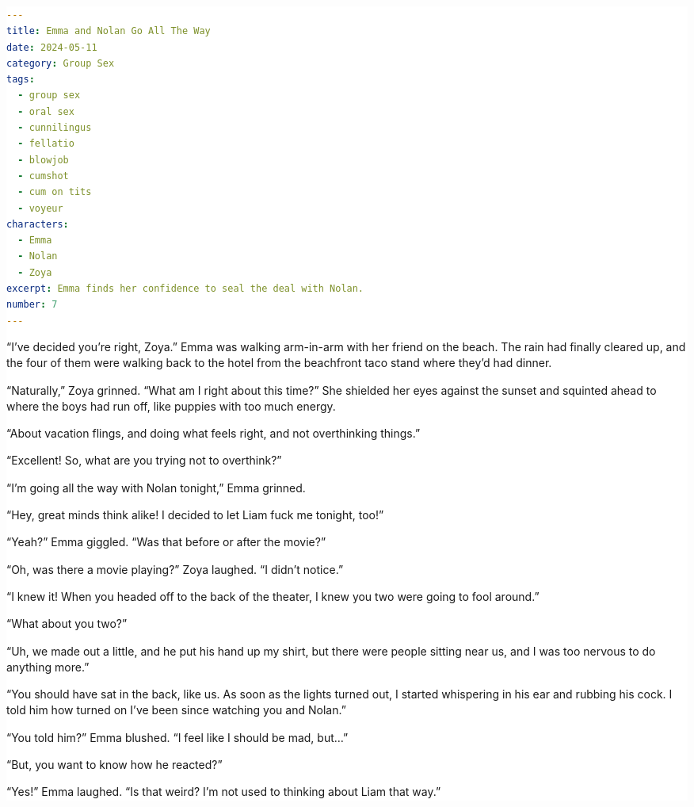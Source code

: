 ```yaml
---
title: Emma and Nolan Go All The Way
date: 2024-05-11
category: Group Sex
tags:
  - group sex
  - oral sex
  - cunnilingus
  - fellatio
  - blowjob
  - cumshot
  - cum on tits
  - voyeur
characters:
  - Emma
  - Nolan
  - Zoya
excerpt: Emma finds her confidence to seal the deal with Nolan.
number: 7
---
```


“I’ve decided you’re right, Zoya.” Emma was walking arm-in-arm with her friend on the beach. The rain had finally cleared up, and the four of them were walking back to
the hotel from the beachfront taco stand where they’d had dinner.

“Naturally,” Zoya grinned. “What am I right about this time?” She shielded her eyes against the sunset and squinted ahead to where the boys had run off, like puppies with too much energy.

“About vacation flings, and doing what feels right, and not overthinking things.”

“Excellent! So, what are you trying not to overthink?”

“I’m going all the way with Nolan tonight,” Emma grinned.

“Hey, great minds think alike! I decided to let Liam fuck me tonight, too!”

“Yeah?” Emma giggled. “Was that before or after the movie?”

“Oh, was there a movie playing?” Zoya laughed. “I didn’t notice.”

“I knew it! When you headed off to the back of the theater, I knew you two were going to fool around.”

“What about you two?”

“Uh, we made out a little, and he put his hand up my shirt, but there were people sitting near us, and I was too nervous to do anything more.”

“You should have sat in the back, like us. As soon as the lights turned out, I started whispering in his ear and rubbing his cock. I told him how turned on I’ve been since watching you and Nolan.”

“You told him?” Emma blushed. “I feel like I should be mad, but…”

“But, you want to know how he reacted?”

“Yes!” Emma laughed. “Is that weird? I’m not used to thinking about Liam that way.”

